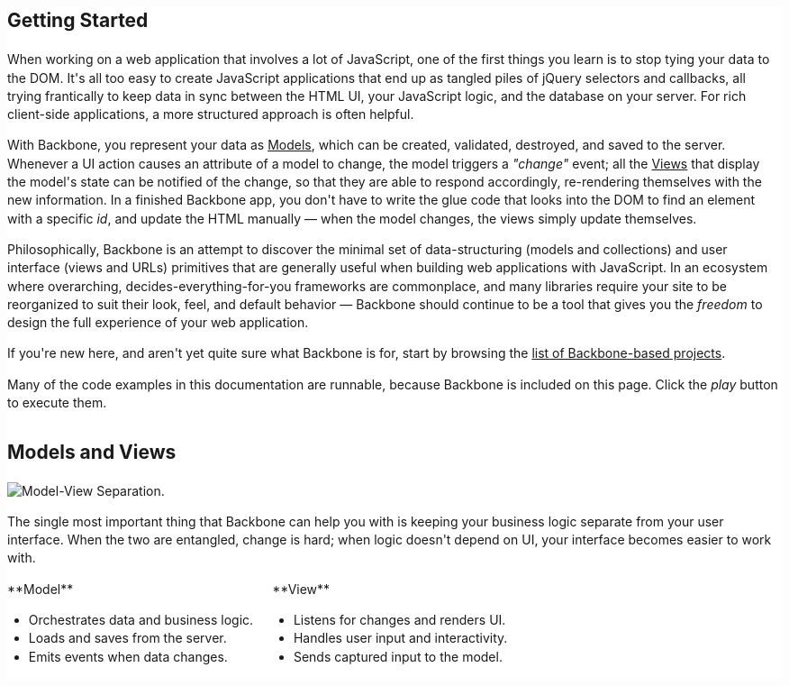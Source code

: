 ## Getting Started

When working on a web application that involves a lot of JavaScript, one of the first things you learn is to stop tying your data to the DOM. It's all too easy to create JavaScript applications that end up as tangled piles of jQuery selectors and callbacks, all trying frantically to keep data in sync between the HTML UI, your JavaScript logic, and the database on your server. For rich client-side applications, a more structured approach is often helpful.

With Backbone, you represent your data as [Models](#Model), which can be created, validated, destroyed, and saved to the server. Whenever a UI action causes an attribute of a model to change, the model triggers a _"change"_ event; all the [Views](#View) that display the model's state can be notified of the change, so that they are able to respond accordingly, re-rendering themselves with the new information. In a finished Backbone app, you don't have to write the glue code that looks into the DOM to find an element with a specific _id_, and update the HTML manually — when the model changes, the views simply update themselves.

Philosophically, Backbone is an attempt to discover the minimal set of data-structuring (models and collections) and user interface (views and URLs) primitives that are generally useful when building web applications with JavaScript. In an ecosystem where overarching, decides-everything-for-you frameworks are commonplace, and many libraries require your site to be reorganized to suit their look, feel, and default behavior — Backbone should continue to be a tool that gives you the _freedom_ to design the full experience of your web application.

If you're new here, and aren't yet quite sure what Backbone is for, start by browsing the [list of Backbone-based projects](#examples).

Many of the code examples in this documentation are runnable, because Backbone is included on this page. Click the _play_ button to execute them.

## Models and Views

![Model-View Separation.](docs/images/intro-model-view.svg)

The single most important thing that Backbone can help you with is keeping your business logic separate from your user interface. When the two are entangled, change is hard; when logic doesn't depend on UI, your interface becomes easier to work with.

<div class="columns">

<div class="col-50">**Model**

*   Orchestrates data and business logic.
*   Loads and saves from the server.
*   Emits events when data changes.

</div>

<div class="col-50">**View**

*   Listens for changes and renders UI.
*   Handles user input and interactivity.
*   Sends captured input to the model.

</div>
